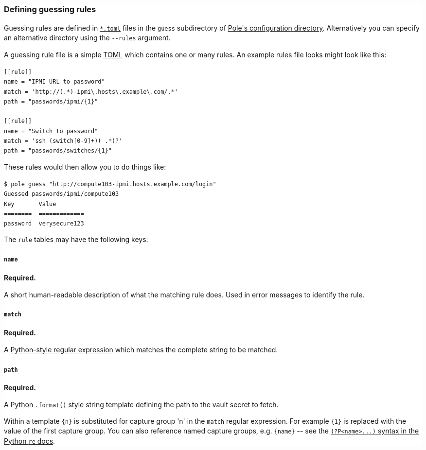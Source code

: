 
### Defining guessing rules

Guessing rules are defined in [`*.toml`](https://toml.io/en/) files in the
`guess` subdirectory of [Pole's configuration
directory](#pole-configuration-directory).  Alternatively you can specify an
alternative directory using the `--rules` argument.

A guessing rule file is a simple [TOML](https://toml.io/en/) which contains one
or many rules. An example rules file looks might look like this:

    [[rule]]
    name = "IPMI URL to password"
    match = 'http://(.*)-ipmi\.hosts\.example\.com/.*'
    path = "passwords/ipmi/{1}"
    
    [[rule]]
    name = "Switch to password"
    match = 'ssh (switch[0-9]+)( .*)?'
    path = "passwords/switches/{1}"

These rules would then allow you to do things like:

    $ pole guess "http://compute103-ipmi.hosts.example.com/login"
    Guessed passwords/ipmi/compute103
    Key       Value
    ========  =============
    password  verysecure123

The `rule` tables may have the following keys:

#### `name`

**Required.**

A short human-readable description of what the matching rule
does. Used in error messages to identify the rule.

#### `match`

**Required.**

A [Python-style regular expression](https://docs.python.org/3/library/re.html)
which matches the complete string to be matched.

#### `path`

**Required.**

A [Python `.format()`
style](https://docs.python.org/3/library/string.html#custom-string-formatting)
string template defining the path to the vault secret to fetch.

Within a template `{n}` is substituted for capture group 'n' in the `match`
regular expression. For example `{1}` is replaced with the value of the first
capture group. You can also reference named capture groups, e.g. `{name}` --
see the [`(?P<name>...)` syntax in the Python `re`
docs](https://docs.python.org/3/library/re.html).
